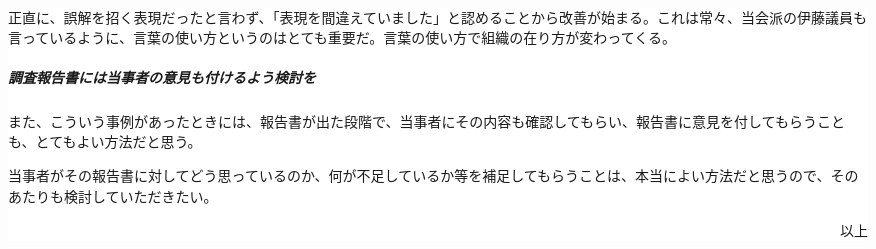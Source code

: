 正直に、誤解を招く表現だったと言わず、「表現を間違えていました」と認めることから改善が始まる。これは常々、当会派の伊藤議員も言っているように、言葉の使い方というのはとても重要だ。言葉の使い方で組織の在り方が変わってくる。

</div>

<div class="next-no-q-mark"></div>

##### 調査報告書には当事者の意見も付けるよう検討を

<div class="bln bleft" data-speaker="安竹（再）">

また、こういう事例があったときには、報告書が出た段階で、当事者にその内容も確認してもらい、報告書に意見を付してもらうことも、とてもよい方法だと思う。

</div>

<div class="bln bleft" data-speaker="安竹（再）">

当事者がその報告書に対してどう思っているのか、何が不足しているか等を補足してもらうことは、本当によい方法だと思うので、そのあたりも検討していただきたい。

</div>



</div>

<p style="text-align:right">以上</p>